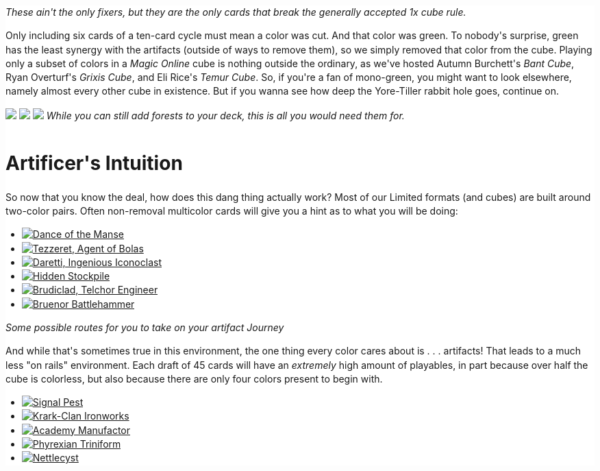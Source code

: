 *These ain't the only fixers, but they are the only cards that break the generally accepted 1x cube rule.*


Only including six cards of a ten-card cycle must mean a color was cut. And that color was green. To nobody's surprise, green has the least synergy with the artifacts (outside of ways to remove them), so we simply removed that color from the cube. Playing only a subset of colors in a *Magic Online* cube is nothing outside the ordinary, as we've hosted Autumn Burchett's *Bant Cube*, Ryan Overturf's *Grixis Cube*, and Eli Rice's *Temur Cube*. So, if you're a fan of mono-green, you might want to look elsewhere, namely almost every other cube in existence. But if you wanna see how deep the Yore-Tiller rabbit hole goes, continue on.


[![](https://gatherer.wizards.com/Handlers/Image.ashx?type=card&name=Golos%2C+Tireless+Pilgrim)](https://gatherer.wizards.com/Pages/Card/Details.aspx?name=Golos%2C+Tireless+Pilgrim) [![](https://gatherer.wizards.com/Handlers/Image.ashx?type=card&name=Chamber+Sentry)](https://gatherer.wizards.com/Pages/Card/Details.aspx?name=Chamber+Sentry) [![](https://gatherer.wizards.com/Handlers/Image.ashx?type=card&name=Birthing+Pod)](https://gatherer.wizards.com/Pages/Card/Details.aspx?name=Birthing+Pod)
*While you can still add forests to your deck, this is all you would need them for.*


Artificer's Intuition
=====================


So now that you know the deal, how does this dang thing actually work? Most of our Limited formats (and cubes) are built around two-color pairs. Often non-removal multicolor cards will give you a hint as to what you will be doing:


* [![Dance of the Manse](https://gatherer.wizards.com/Handlers/Image.ashx?type=card&name=Dance+of+the+Manse)](https://gatherer.wizards.com/Pages/Card/Details.aspx?name=Dance+of+the+Manse)
* [![Tezzeret, Agent of Bolas](https://gatherer.wizards.com/Handlers/Image.ashx?type=card&name=Tezzeret%2C+Agent+of+Bolas)](https://gatherer.wizards.com/Pages/Card/Details.aspx?name=Tezzeret%2C+Agent+of+Bolas)
* [![Daretti, Ingenious Iconoclast](https://gatherer.wizards.com/Handlers/Image.ashx?type=card&name=Daretti%2C+Ingenious+Iconoclast)](https://gatherer.wizards.com/Pages/Card/Details.aspx?name=Daretti%2C+Ingenious+Iconoclast)
* [![Hidden Stockpile](https://gatherer.wizards.com/Handlers/Image.ashx?type=card&name=Hidden+Stockpile)](https://gatherer.wizards.com/Pages/Card/Details.aspx?name=Hidden+Stockpile)
* [![Brudiclad, Telchor Engineer](https://gatherer.wizards.com/Handlers/Image.ashx?type=card&name=Brudiclad%2C+Telchor+Engineer)](https://gatherer.wizards.com/Pages/Card/Details.aspx?name=Brudiclad%2C+Telchor+Engineer)
* [![Bruenor Battlehammer](https://gatherer.wizards.com/Handlers/Image.ashx?type=card&name=Bruenor+Battlehammer)](https://gatherer.wizards.com/Pages/Card/Details.aspx?name=Bruenor+Battlehammer)

*Some possible routes for you to take on your artifact Journey*


And while that's sometimes true in this environment, the one thing every color cares about is . . . artifacts! That leads to a much less "on rails" environment. Each draft of 45 cards will have an *extremely* high amount of playables, in part because over half the cube is colorless, but also because there are only four colors present to begin with.


* [![Signal Pest](https://gatherer.wizards.com/Handlers/Image.ashx?type=card&name=Signal+Pest)](https://gatherer.wizards.com/Pages/Card/Details.aspx?name=Signal+Pest)
* [![Krark-Clan Ironworks](https://gatherer.wizards.com/Handlers/Image.ashx?type=card&name=Krark-Clan+Ironworks)](https://gatherer.wizards.com/Pages/Card/Details.aspx?name=Krark-Clan+Ironworks)
* [![Academy Manufactor](https://gatherer.wizards.com/Handlers/Image.ashx?type=card&name=Academy+Manufactor)](https://gatherer.wizards.com/Pages/Card/Details.aspx?name=Academy+Manufactor)
* [![Phyrexian Triniform](https://gatherer.wizards.com/Handlers/Image.ashx?type=card&name=Phyrexian+Triniform)](https://gatherer.wizards.com/Pages/Card/Details.aspx?name=Phyrexian+Triniform)
* [![Nettlecyst](https://gatherer.wizards.com/Handlers/Image.ashx?type=card&name=Nettlecyst)](https://gatherer.wizards.com/Pages/Card/Details.aspx?name=Nettlecyst)
